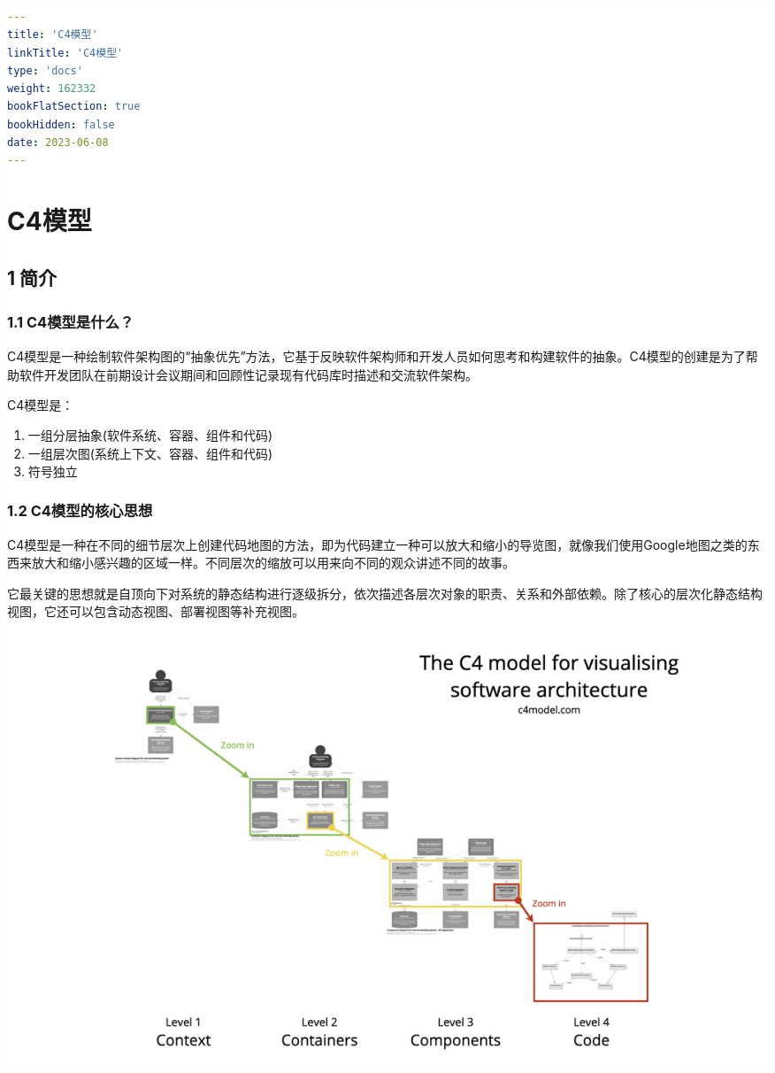 ```yaml
---
title: 'C4模型'
linkTitle: 'C4模型'
type: 'docs'
weight: 162332
bookFlatSection: true
bookHidden: false
date: 2023-06-08
---
```


# C4模型

## 1 简介
### 1.1 C4模型是什么？
C4模型是一种绘制软件架构图的“抽象优先”方法，它基于反映软件架构师和开发人员如何思考和构建软件的抽象。C4模型的创建是为了帮助软件开发团队在前期设计会议期间和回顾性记录现有代码库时描述和交流软件架构。

C4模型是：
1. 一组分层抽象(软件系统、容器、组件和代码)
2. 一组层次图(系统上下文、容器、组件和代码)
3. 符号独立

### 1.2 C4模型的核心思想
C4模型是一种在不同的细节层次上创建代码地图的方法，即为代码建立一种可以放大和缩小的导览图，就像我们使用Google地图之类的东西来放大和缩小感兴趣的区域一样。不同层次的缩放可以用来向不同的观众讲述不同的故事。

它最关键的思想就是自顶向下对系统的静态结构进行逐级拆分，依次描述各层次对象的职责、关系和外部依赖。除了核心的层次化静态结构视图，它还可以包含动态视图、部署视图等补充视图。

![](images/c4-model/c4-overview.png)
